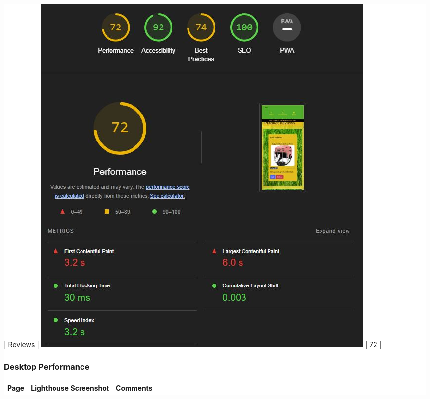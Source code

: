 | Reviews         | ![Reviews Mobile](documentation/performance/lighthouse/mbreviewslhtest.jpg)      |  72            |

### Desktop Performance

| Page            | Lighthouse Screenshot                                                                      | Comments       |
| --------------- | ------------------------------------------------------------------------------------------ | -------------- |